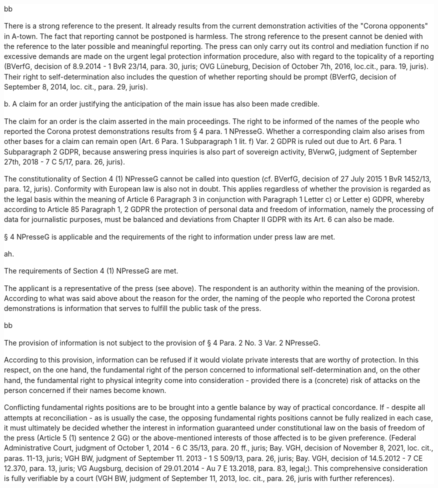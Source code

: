 bb

There is a strong reference to the present. It already results from the current demonstration activities of the "Corona opponents" in A-town. The fact that reporting cannot be postponed is harmless. The strong reference to the present cannot be denied with the reference to the later possible and meaningful reporting. The press can only carry out its control and mediation function if no excessive demands are made on the urgent legal protection information procedure, also with regard to the topicality of a reporting (BVerfG, decision of 8.9.2014 - 1 BvR 23/14, para. 30, juris; OVG Lüneburg, Decision of October 7th, 2016, loc.cit., para. 19, juris). Their right to self-determination also includes the question of whether reporting should be prompt (BVerfG, decision of September 8, 2014, loc. cit., para. 29, juris).

b. A claim for an order justifying the anticipation of the main issue has also been made credible.

The claim for an order is the claim asserted in the main proceedings. The right to be informed of the names of the people who reported the Corona protest demonstrations results from § 4 para. 1 NPresseG. Whether a corresponding claim also arises from other bases for a claim can remain open (Art. 6 Para. 1 Subparagraph 1 lit. f) Var. 2 GDPR is ruled out due to Art. 6 Para. 1 Subparagraph 2 GDPR, because answering press inquiries is also part of sovereign activity, BVerwG, judgment of September 27th, 2018 - 7 C 5/17, para. 26, juris).

The constitutionality of Section 4 (1) NPresseG cannot be called into question (cf. BVerfG, decision of 27 July 2015 1 BvR 1452/13, para. 12, juris). Conformity with European law is also not in doubt. This applies regardless of whether the provision is regarded as the legal basis within the meaning of Article 6 Paragraph 3 in conjunction with Paragraph 1 Letter c) or Letter e) GDPR, whereby according to Article 85 Paragraph 1, 2 GDPR the protection of personal data and freedom of information, namely the processing of data for journalistic purposes, must be balanced and deviations from Chapter II GDPR with its Art. 6 can also be made.

§ 4 NPresseG is applicable and the requirements of the right to information under press law are met.

ah.

The requirements of Section 4 (1) NPresseG are met.

The applicant is a representative of the press (see above). The respondent is an authority within the meaning of the provision. According to what was said above about the reason for the order, the naming of the people who reported the Corona protest demonstrations is information that serves to fulfill the public task of the press.

bb

The provision of information is not subject to the provision of § 4 Para. 2 No. 3 Var. 2 NPresseG.

According to this provision, information can be refused if it would violate private interests that are worthy of protection. In this respect, on the one hand, the fundamental right of the person concerned to informational self-determination and, on the other hand, the fundamental right to physical integrity come into consideration - provided there is a (concrete) risk of attacks on the person concerned if their names become known.

Conflicting fundamental rights positions are to be brought into a gentle balance by way of practical concordance. If - despite all attempts at reconciliation - as is usually the case, the opposing fundamental rights positions cannot be fully realized in each case, it must ultimately be decided whether the interest in information guaranteed under constitutional law on the basis of freedom of the press (Article 5 (1) sentence 2 GG) or the above-mentioned interests of those affected is to be given preference. (Federal Administrative Court, judgment of October 1, 2014 - 6 C 35/13, para. 20 ff., juris; Bay. VGH, decision of November 8, 2021, loc. cit., paras. 11-13, juris; VGH BW, judgment of September 11. 2013 - 1 S 509/13, para. 26, juris; Bay. VGH, decision of 14.5.2012 - 7 CE 12.370, para. 13, juris; VG Augsburg, decision of 29.01.2014 - Au 7 E 13.2018, para. 83, legal;). This comprehensive consideration is fully verifiable by a court (VGH BW, judgment of September 11, 2013, loc. cit., para. 26, juris with further references).
